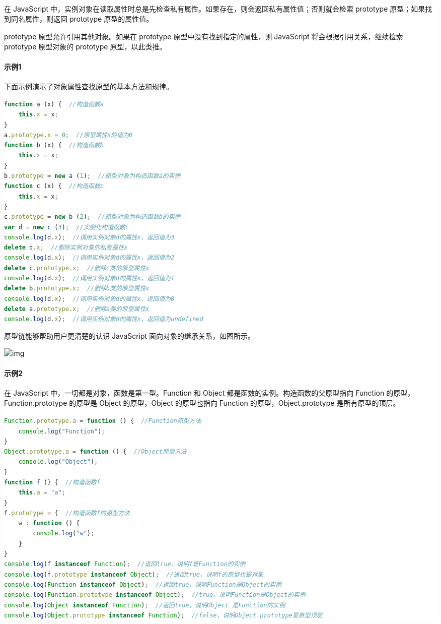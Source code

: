 在 JavaScript 中，实例对象在读取属性时总是先检查私有属性。如果存在，则会返回私有属性值；否则就会检索 prototype 原型；如果找到同名属性，则返回 prototype 原型的属性值。

prototype 原型允许引用其他对象。如果在 prototype 原型中没有找到指定的属性，则 JavaScript 将会根据引用关系，继续检索 prototype 原型对象的 prototype 原型，以此类推。

#### 示例1

下面示例演示了对象属性查找原型的基本方法和规律。

```javascript
function a (x) {  //构造函数a
    this.x = x;
}
a.prototype.x = 0;  //原型属性x的值为0
function b (x) {  //构造函数b
    this.x = x;
}
b.prototype = new a (1);  //原型对象为构造函数a的实例
function c (x) {  //构造函数c
    this.x = x;
}
c.prototype = new b (2);  //原型对象为构造函数b的实例
var d = new c (3);  //实例化构造函数c
console.log(d.x);  //调用实例对象d的属性x，返回值为3
delete d.x;  //删除实例对象的私有属性x
console.log(d.x);  //调用实例对象d的属性x，返回值为2
delete c.prototype.x;  //删除c类的原型属性x
console.log(d.x);  //调用实例对象d的属性x，返回值为1
delete b.prototype.x;  //删除b类的原型属性x
console.log(d.x);  //调用实例对象d的属性x，返回值为0
delete a.prototype.x;  //删除a类的原型属性x
console.log(d.x);  //调用实例对象d的属性x，返回值为undefined
```

原型链能够帮助用户更清楚的认识 JavaScript 面向对象的继承关系，如图所示。



![img](http://c.biancheng.net/uploads/allimg/190919/6-1Z91915010C44.gif)

#### 示例2

在 JavaScript 中，一切都是对象，函数是第一型。Function 和 Object 都是函数的实例。构造函数的父原型指向 Function 的原型，Function.prototype 的原型是 Object 的原型，Object 的原型也指向 Function 的原型，Object.prototype 是所有原型的顶层。

```javascript
Function.prototype.a = function () {  //Function原型方法
    console.log("Function");
}
Object.prototype.a = function () {  //Object原型方法
    console.log("Object");
}
function f () {  //构造函数f
    this.a = "a";
}
f.prototype = {  //构造函数f的原型方法
    w : function () {
        console.log("w");
    }
}
console.log(f instanceof Function);  //返回true，说明f是Function的实例
console.log(f.prototype instanceof Object);  //返回true，说明f的原型也是对象
console.log(Function instanceof Object);  //返回true，说明Function是Object的实例
console.log(Function.prototype instanceof Object);  //true，说明Function是Object的实例
console.log(Object instanceof Function);  //返回true，说明Object 是Function的实例
console.log(Object.prototype instanceof Function);  //false，说明Object.prototype是原型顶层
```